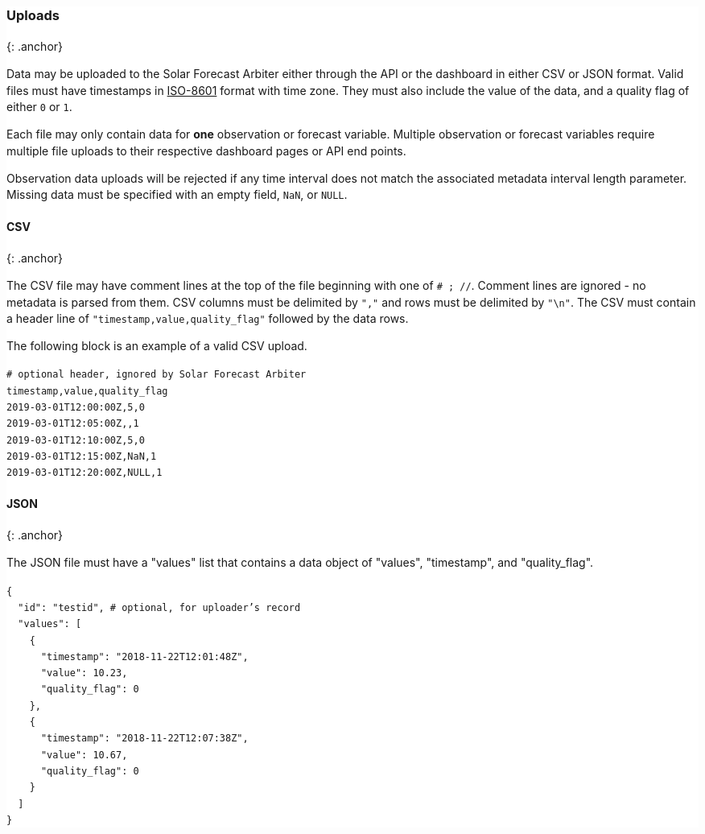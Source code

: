 
### Uploads
{: .anchor}

Data may be uploaded to the Solar Forecast Arbiter either through the
API or the dashboard in either CSV or JSON format. Valid files must have
timestamps in [ISO-8601](https://en.wikipedia.org/wiki/ISO_8601) format
with time zone. They must also include the value of the data, and a
quality flag of either ``0`` or ``1``.

Each file may only contain data for **one** observation or forecast variable.
Multiple observation or forecast variables require multiple file
uploads to their respective dashboard pages or API end points.

Observation data uploads will be rejected if any time interval does not match
the associated metadata interval length parameter. Missing data must be
specified with an empty field, ``NaN``, or ``NULL``.

#### CSV
{: .anchor}

The CSV file may have comment lines at the top of the file beginning
with one of ``# ; //``. Comment lines are ignored - no metadata is parsed
from them. CSV columns must be delimited by ``","`` and rows must be
delimited by ``"\n"``. The CSV must contain a header line of
``"timestamp,value,quality_flag"`` followed by the data rows.

The following block is an example of a valid CSV upload.

```
# optional header, ignored by Solar Forecast Arbiter
timestamp,value,quality_flag
2019-03-01T12:00:00Z,5,0
2019-03-01T12:05:00Z,,1
2019-03-01T12:10:00Z,5,0
2019-03-01T12:15:00Z,NaN,1
2019-03-01T12:20:00Z,NULL,1
```

#### JSON
{: .anchor}

The JSON file must have a "values" list that contains a data object of
"values", "timestamp", and "quality_flag".

    {
      "id": "testid", # optional, for uploader’s record
      "values": [
        {
          "timestamp": "2018-11-22T12:01:48Z",
          "value": 10.23,
          "quality_flag": 0
        },
        {
          "timestamp": "2018-11-22T12:07:38Z",
          "value": 10.67,
          "quality_flag": 0
        }
      ]
    }
